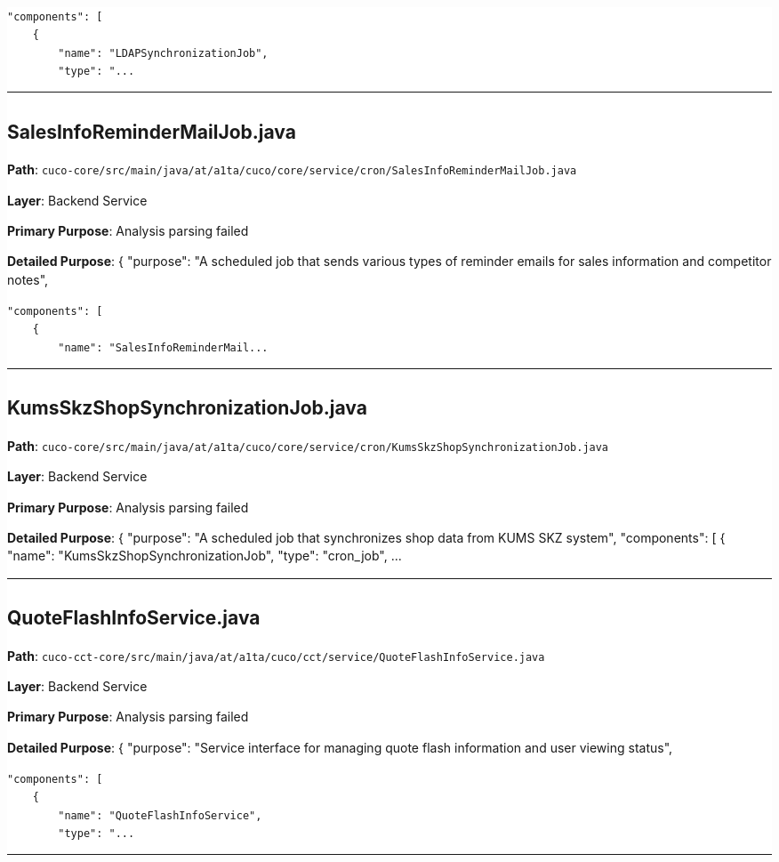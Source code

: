     "components": [
        {
            "name": "LDAPSynchronizationJob",
            "type": "...

---

## SalesInfoReminderMailJob.java

**Path**: `cuco-core/src/main/java/at/a1ta/cuco/core/service/cron/SalesInfoReminderMailJob.java`

**Layer**: Backend Service

**Primary Purpose**: Analysis parsing failed

**Detailed Purpose**: {
    "purpose": "A scheduled job that sends various types of reminder emails for sales information and competitor notes",
    
    "components": [
        {
            "name": "SalesInfoReminderMail...

---

## KumsSkzShopSynchronizationJob.java

**Path**: `cuco-core/src/main/java/at/a1ta/cuco/core/service/cron/KumsSkzShopSynchronizationJob.java`

**Layer**: Backend Service

**Primary Purpose**: Analysis parsing failed

**Detailed Purpose**: {
    "purpose": "A scheduled job that synchronizes shop data from KUMS SKZ system",
    "components": [
        {
            "name": "KumsSkzShopSynchronizationJob",
            "type": "cron_job",
...

---

## QuoteFlashInfoService.java

**Path**: `cuco-cct-core/src/main/java/at/a1ta/cuco/cct/service/QuoteFlashInfoService.java`

**Layer**: Backend Service

**Primary Purpose**: Analysis parsing failed

**Detailed Purpose**: {
    "purpose": "Service interface for managing quote flash information and user viewing status",
    
    "components": [
        {
            "name": "QuoteFlashInfoService",
            "type": "...

---